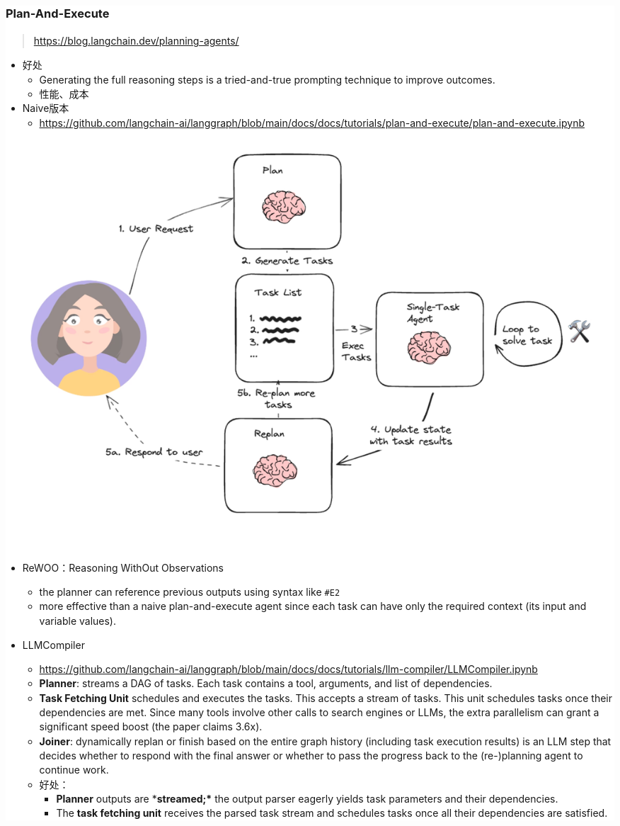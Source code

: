 
### Plan-And-Execute

> https://blog.langchain.dev/planning-agents/

* 好处
  * Generating the full reasoning steps is a tried-and-true prompting technique to improve outcomes.
  * 性能、成本
* Naive版本
  * https://github.com/langchain-ai/langgraph/blob/main/docs/docs/tutorials/plan-and-execute/plan-and-execute.ipynb

![img](./AI/plan-and-execute-0915298.png)

* ReWOO：Reasoning WithOut Observations
  * the planner can reference previous outputs using syntax like `#E2` 
  * more effective than a naive plan-and-execute agent since each task can have only the required context (its input and variable values).

* LLMCompiler
  * https://github.com/langchain-ai/langgraph/blob/main/docs/docs/tutorials/llm-compiler/LLMCompiler.ipynb
  * **Planner**: streams a DAG of tasks. Each task contains a tool, arguments, and list of dependencies.
  * **Task Fetching Unit** schedules and executes the tasks. This accepts a stream of tasks. This unit schedules tasks once their dependencies are met. Since many tools involve other calls to search engines or LLMs, the extra parallelism can grant a significant speed boost (the paper claims 3.6x).
  * **Joiner**: dynamically replan or finish based on the entire graph history (including task execution results) is an LLM step that decides whether to respond with the final answer or whether to pass the progress back to the (re-)planning agent to continue work.
  * 好处：
    * **Planner** outputs are ***streamed;\*** the output parser eagerly yields task parameters and their dependencies.
    * The **task fetching unit** receives the parsed task stream and schedules tasks once all their dependencies are satisfied.